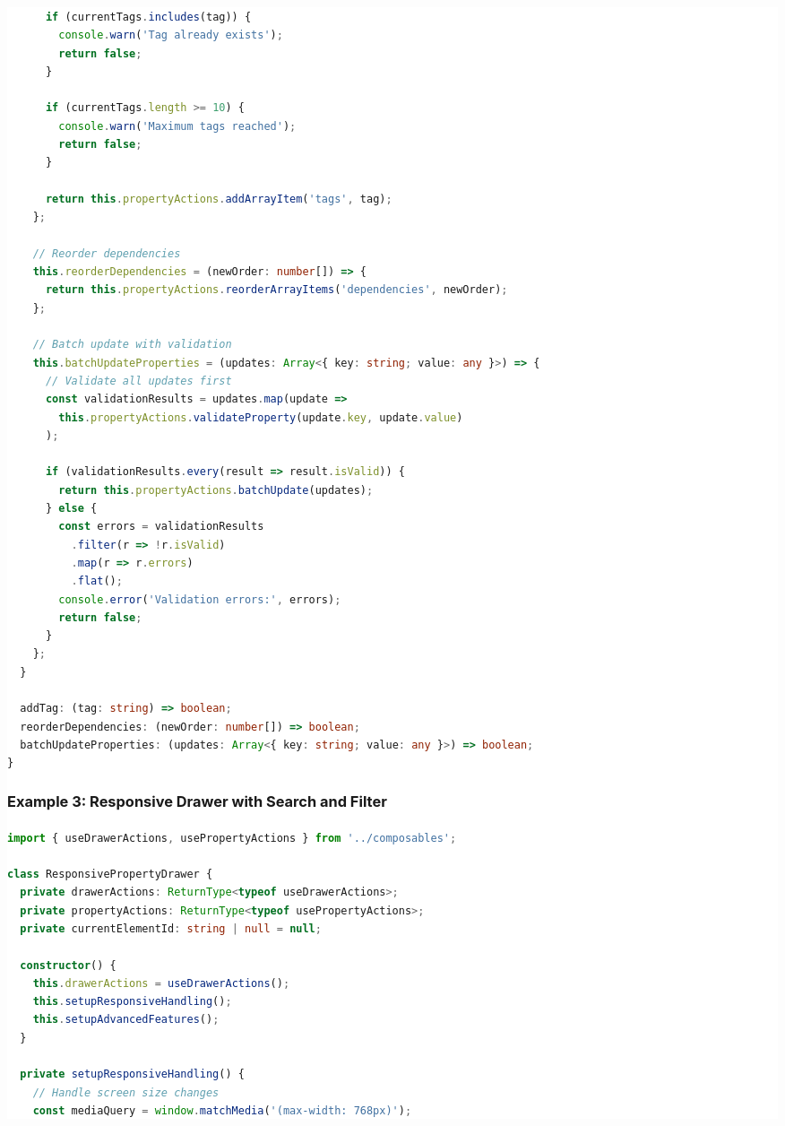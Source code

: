 ```typescript
      if (currentTags.includes(tag)) {
        console.warn('Tag already exists');
        return false;
      }
      
      if (currentTags.length >= 10) {
        console.warn('Maximum tags reached');
        return false;
      }
      
      return this.propertyActions.addArrayItem('tags', tag);
    };
    
    // Reorder dependencies
    this.reorderDependencies = (newOrder: number[]) => {
      return this.propertyActions.reorderArrayItems('dependencies', newOrder);
    };
    
    // Batch update with validation
    this.batchUpdateProperties = (updates: Array<{ key: string; value: any }>) => {
      // Validate all updates first
      const validationResults = updates.map(update => 
        this.propertyActions.validateProperty(update.key, update.value)
      );
      
      if (validationResults.every(result => result.isValid)) {
        return this.propertyActions.batchUpdate(updates);
      } else {
        const errors = validationResults
          .filter(r => !r.isValid)
          .map(r => r.errors)
          .flat();
        console.error('Validation errors:', errors);
        return false;
      }
    };
  }
  
  addTag: (tag: string) => boolean;
  reorderDependencies: (newOrder: number[]) => boolean;
  batchUpdateProperties: (updates: Array<{ key: string; value: any }>) => boolean;
}
```

### Example 3: Responsive Drawer with Search and Filter

```typescript
import { useDrawerActions, usePropertyActions } from '../composables';

class ResponsivePropertyDrawer {
  private drawerActions: ReturnType<typeof useDrawerActions>;
  private propertyActions: ReturnType<typeof usePropertyActions>;
  private currentElementId: string | null = null;
  
  constructor() {
    this.drawerActions = useDrawerActions();
    this.setupResponsiveHandling();
    this.setupAdvancedFeatures();
  }
  
  private setupResponsiveHandling() {
    // Handle screen size changes
    const mediaQuery = window.matchMedia('(max-width: 768px)');
```